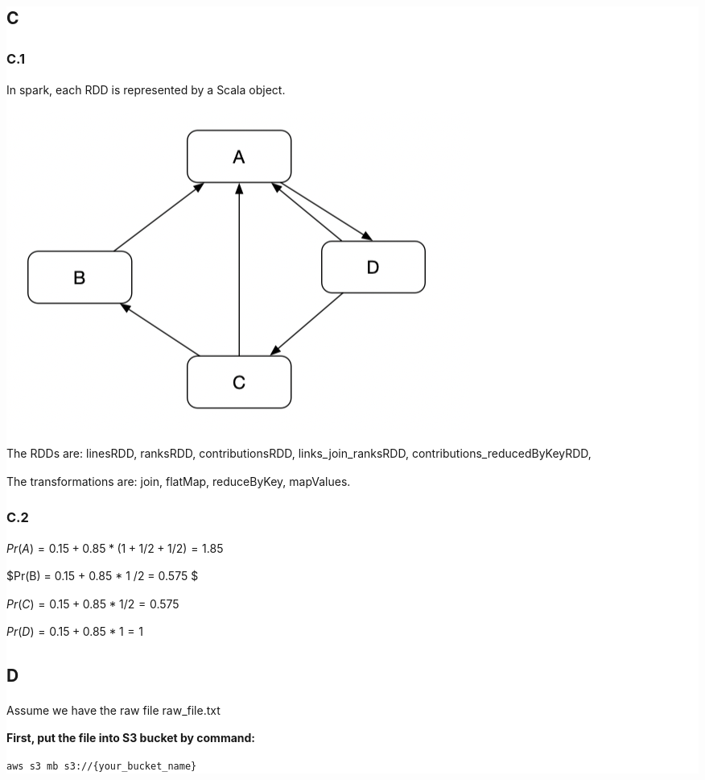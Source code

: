 

  ## C

  ### C.1

  In spark, each RDD is represented by a Scala object.

  ![image-20181215152350053](assets/image-20181215152350053-4905430.png)

  The RDDs are: linesRDD, ranksRDD, contributionsRDD, links_join_ranksRDD, contributions_reducedByKeyRDD,

  The transformations are: join, flatMap, reduceByKey, mapValues.

  ### C.2

  $Pr(A) = 0.15 + 0.85 * (1+1/2 + 1/2) = 1.85$

  $Pr(B) = 0.15 + 0.85 * 1 /2 = 0.575 $

  $Pr(C) = 0.15 + 0.85 * 1 /2 = 0.575$

  $Pr(D) = 0.15 + 0.85 * 1 = 1$

  ## D

  Assume we have the raw file raw_file.txt

  **First, put the file into S3 bucket by command:**

  ```shell
  aws s3 mb s3://{your_bucket_name}
  ```
